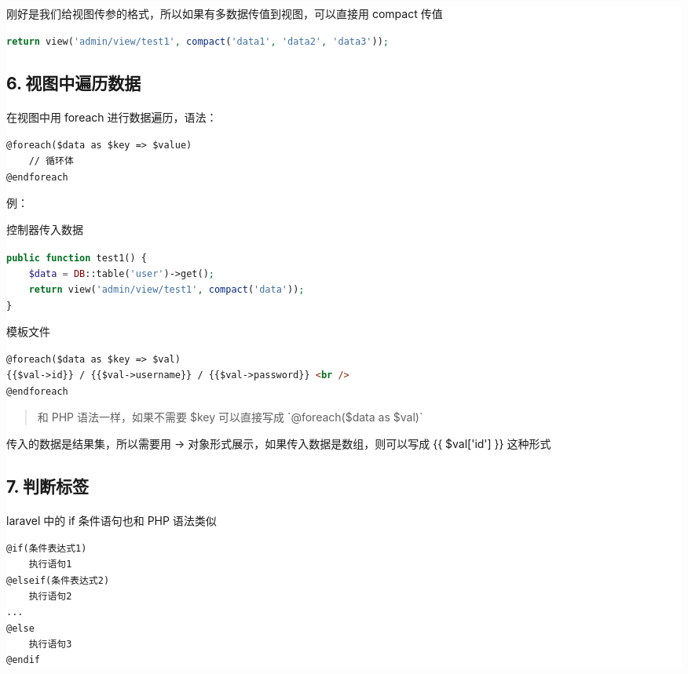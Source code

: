 

刚好是我们给视图传参的格式，所以如果有多数据传值到视图，可以直接用 compact 传值

~~~php
return view('admin/view/test1', compact('data1', 'data2', 'data3'));
~~~



## 6.  视图中遍历数据

在视图中用 foreach 进行数据遍历，语法：

~~~html
@foreach($data as $key => $value)
	// 循环体
@endforeach
~~~



例：

控制器传入数据

~~~php
public function test1() {
    $data = DB::table('user')->get();
    return view('admin/view/test1', compact('data'));
}
~~~



模板文件

~~~html
@foreach($data as $key => $val)
{{$val->id}} / {{$val->username}} / {{$val->password}} <br />
@endforeach
~~~

> 和 PHP 语法一样，如果不需要 $key 可以直接写成 `@foreach($data as $val)` 



传入的数据是结果集，所以需要用 -> 对象形式展示，如果传入数据是数组，则可以写成 {{ $val['id'] }}  这种形式



## 7. 判断标签

laravel 中的 if 条件语句也和 PHP 语法类似

~~~
@if(条件表达式1)
	执行语句1
@elseif(条件表达式2)
	执行语句2
...
@else
	执行语句3
@endif
~~~
